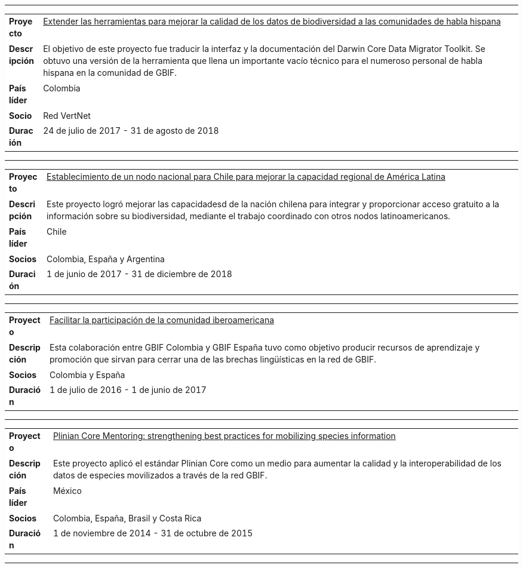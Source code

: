 ___

|    |    |
| ---|--- |
| **Proyecto** |[Extender las herramientas para mejorar la calidad de los datos de biodiversidad a las comunidades de habla hispana](/comunidad/proyectos/cesp/cesp2017-0013) |
| **Descripción** |El objetivo de este proyecto fue traducir la interfaz y la documentación del Darwin Core Data Migrator Toolkit. Se obtuvo una versión de la herramienta que llena un importante vacío técnico para el numeroso personal de habla hispana en la comunidad de GBIF. |
| **País líder** | Colombia |
| **Socio** | Red VertNet |
|**Duración** |24 de julio de 2017 - 31 de agosto de 2018 |

___

|    |    |
| ---|--- |
| **Proyecto** |[Establecimiento de un nodo nacional para Chile para mejorar la capacidad regional de América Latina](/comunidad/proyectos/cesp/cesp2017-0007) |
| **Descripción** | Este proyecto logró mejorar las capacidadesd de la nación chilena para integrar y proporcionar acceso gratuito a la información sobre su biodiversidad, mediante el trabajo coordinado con otros nodos latinoamericanos. |
| **País líder** | Chile |
| **Socios** | Colombia, España y Argentina |
|**Duración** | 1 de junio de 2017 - 31 de diciembre de 2018 |

___

|    |    |
| ---|--- |
| **Proyecto** |[Facilitar la participación de la comunidad iberoamericana](/comunidad/proyectos/cesp/cesp2016-009) |
| **Descripción** |Esta colaboración entre GBIF Colombia y GBIF España tuvo como objetivo producir recursos de aprendizaje y promoción que sirvan para cerrar una de las brechas lingüísticas en la red de GBIF. |
| **Socios** | Colombia y España |
|**Duración** | 1 de julio de 2016 - 1 de junio de 2017 |

___

|    |    |
| ---|--- |
| **Proyecto** |[Plinian Core Mentoring: strengthening best practices for mobilizing species information](/comunidad/proyectos/cesp/cesp2014-plinian-core) |
| **Descripción** | Este proyecto aplicó el estándar Plinian Core como un medio para aumentar la calidad y la interoperabilidad de los datos de especies movilizados a través de la red GBIF. |
| **País líder** |México |
| **Socios** | Colombia, España, Brasil y Costa Rica |
|**Duración** | 1 de noviembre de 2014 - 31 de octubre de 2015 |

___
